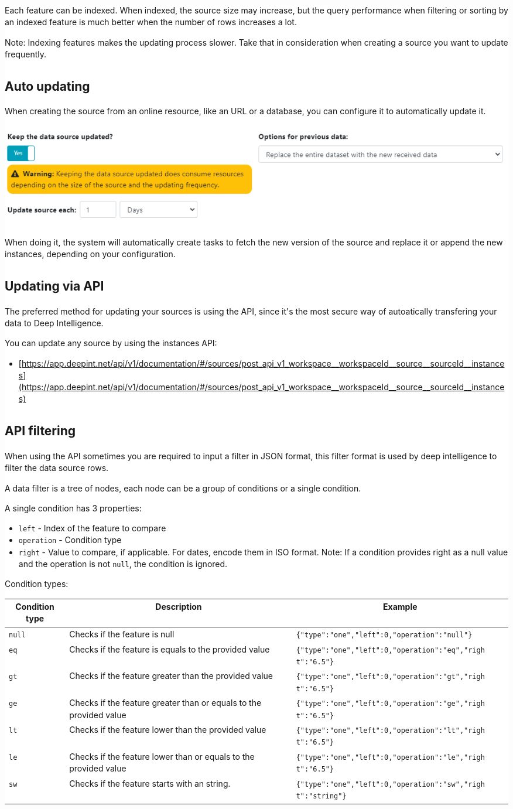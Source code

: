 Each feature can be indexed. When indexed, the source size may increase, but the query performance when filtering or sorting by an indexed feature is much better when the number of rows increases a lot.

Note: Indexing features makes the updating process slower. Take that in consideration when creating a source you want to update frequently.

## Auto updating

When creating the source from an online resource, like an URL or a database, you can configure it to automatically update it.

![Auto Update](./images/source-auto-update.png "Auto update")

When doing it, the system will automatically create tasks to fetch the new version of the source and replace it or append the new instances, depending on your configuration.

## Updating via API

The preferred method for updating your sources is using the API, since it's the most secure way of autoatically transfering your data to Deep Intelligence.

You can update any source by using the instances API:

 - [https://app.deepint.net/api/v1/documentation/#/sources/post_api_v1_workspace__workspaceId__source__sourceId__instances](https://app.deepint.net/api/v1/documentation/#/sources/post_api_v1_workspace__workspaceId__source__sourceId__instances)

## API filtering

When using the API sometimes you are required to input a filter in JSON format, this filter format is used by deep intelligence to filter the data source rows.

A data filter is a tree of nodes, each node can be a group of conditions or a single condition.

A single condition has 3 properties:

 - `left` - Index of the feature to compare
 - `operation` - Condition type
 - `right` - Value to compare, if applicable. For dates, encode them in ISO format. Note: If a condition provides right as a null value and the operation is not `null`, the condition is ignored.

Condition types:

| Condition type | Description | Example |
|---|---|---|
| `null` | Checks if the feature is null  | ``{"type":"one","left":0,"operation":"null"}`` |
| `eq` | Checks if the feature is equals to the provided value  | ``{"type":"one","left":0,"operation":"eq","right":"6.5"}`` |
| `gt` | Checks if the feature greater than the provided value  | ``{"type":"one","left":0,"operation":"gt","right":"6.5"}`` |
| `ge` | Checks if the feature greater than or equals to the provided value  | ``{"type":"one","left":0,"operation":"ge","right":"6.5"}`` |
| `lt` | Checks if the feature lower than the provided value  | ``{"type":"one","left":0,"operation":"lt","right":"6.5"}`` |
| `le` | Checks if the feature lower than or equals to the provided value  | ``{"type":"one","left":0,"operation":"le","right":"6.5"}`` |
| `sw` | Checks if the feature starts with an string.  | ``{"type":"one","left":0,"operation":"sw","right":"string"}`` |